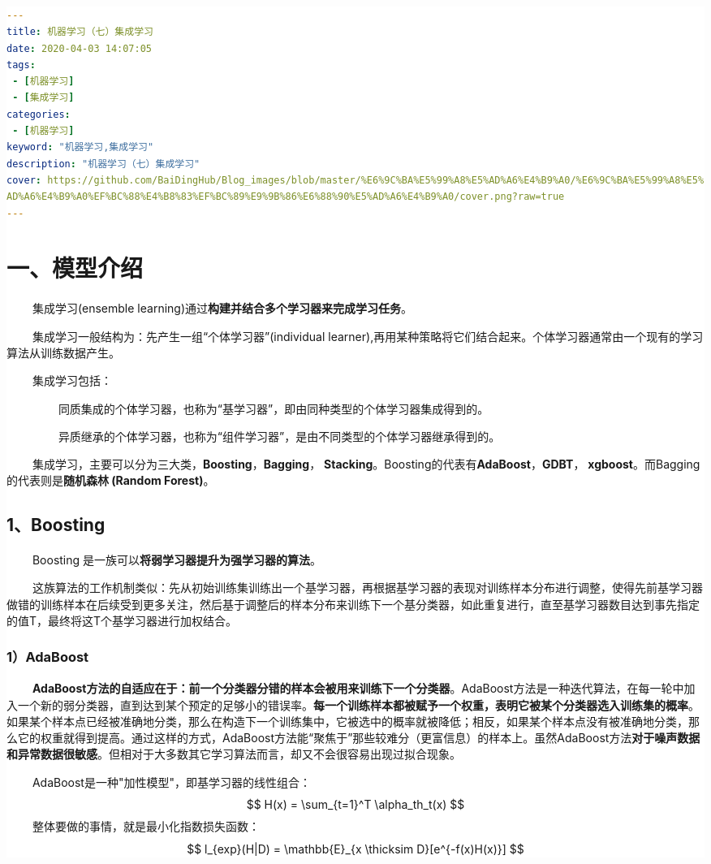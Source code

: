 ```yaml
---
title: 机器学习（七）集成学习
date: 2020-04-03 14:07:05
tags:
 - [机器学习]
 - [集成学习]
categories: 
 - [机器学习]
keyword: "机器学习,集成学习"
description: "机器学习（七）集成学习"
cover: https://github.com/BaiDingHub/Blog_images/blob/master/%E6%9C%BA%E5%99%A8%E5%AD%A6%E4%B9%A0/%E6%9C%BA%E5%99%A8%E5%AD%A6%E4%B9%A0%EF%BC%88%E4%B8%83%EF%BC%89%E9%9B%86%E6%88%90%E5%AD%A6%E4%B9%A0/cover.png?raw=true
---
```


<meta name="referrer" content="no-referrer"/>



# 一、模型介绍

 &emsp;&emsp;  集成学习(ensemble learning)通过**构建并结合多个学习器来完成学习任务**。

 &emsp;&emsp;  集成学习一般结构为：先产生一组“个体学习器”(individual learner),再用某种策略将它们结合起来。个体学习器通常由一个现有的学习算法从训练数据产生。

 &emsp;&emsp;  集成学习包括：

 &emsp;&emsp;   &emsp;&emsp;  同质集成的个体学习器，也称为“基学习器”，即由同种类型的个体学习器集成得到的。

 &emsp;&emsp;   &emsp;&emsp;  异质继承的个体学习器，也称为“组件学习器”，是由不同类型的个体学习器继承得到的。

 &emsp;&emsp;  集成学习，主要可以分为三大类，**Boosting**，**Bagging**， **Stacking**。Boosting的代表有**AdaBoost**，**GDBT**， **xgboost**。而Bagging的代表则是**随机森林 (Random Forest)**。

## 1、Boosting

 &emsp;&emsp;  Boosting 是一族可以**将弱学习器提升为强学习器的算法**。

 &emsp;&emsp;  这族算法的工作机制类似：先从初始训练集训练出一个基学习器，再根据基学习器的表现对训练样本分布进行调整，使得先前基学习器做错的训练样本在后续受到更多关注，然后基于调整后的样本分布来训练下一个基分类器，如此重复进行，直至基学习器数目达到事先指定的值T，最终将这T个基学习器进行加权结合。

### 1）AdaBoost

 &emsp;&emsp;   **AdaBoost方法的自适应在于：前一个分类器分错的样本会被用来训练下一个分类器**。AdaBoost方法是一种迭代算法，在每一轮中加入一个新的弱分类器，直到达到某个预定的足够小的错误率。**每一个训练样本都被赋予一个权重，表明它被某个分类器选入训练集的概率**。如果某个样本点已经被准确地分类，那么在构造下一个训练集中，它被选中的概率就被降低；相反，如果某个样本点没有被准确地分类，那么它的权重就得到提高。通过这样的方式，AdaBoost方法能“聚焦于”那些较难分（更富信息）的样本上。虽然AdaBoost方法**对于噪声数据和异常数据很敏感**。但相对于大多数其它学习算法而言，却又不会很容易出现过拟合现象。

 &emsp;&emsp;  AdaBoost是一种"加性模型"，即基学习器的线性组合：
$$
H(x) = \sum_{t=1}^T \alpha_th_t(x)
$$
 &emsp;&emsp;  整体要做的事情，就是最小化指数损失函数：
$$
l_{exp}(H|D) = \mathbb{E}_{x \thicksim D}[e^{-f(x)H(x)}]
$$
